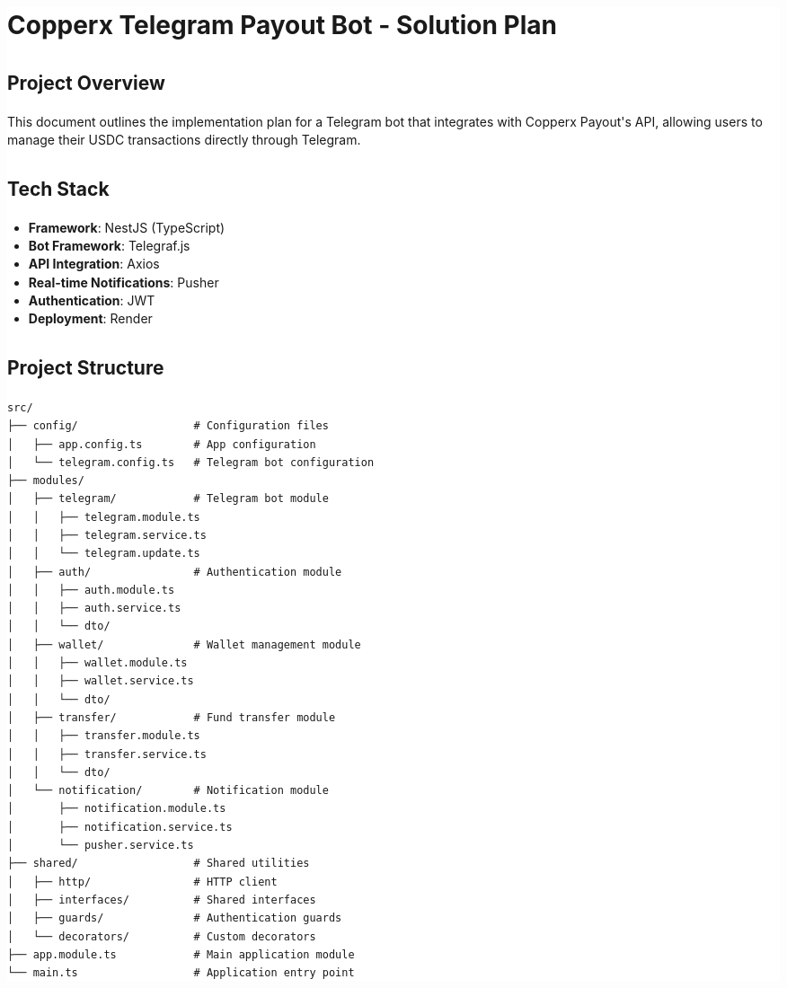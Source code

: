 # Copperx Telegram Payout Bot - Solution Plan

## Project Overview

This document outlines the implementation plan for a Telegram bot that integrates with Copperx Payout's API, allowing users to manage their USDC transactions directly through Telegram.

## Tech Stack

- **Framework**: NestJS (TypeScript)
- **Bot Framework**: Telegraf.js
- **API Integration**: Axios
- **Real-time Notifications**: Pusher
- **Authentication**: JWT
- **Deployment**: Render

## Project Structure

```
src/
├── config/                  # Configuration files
│   ├── app.config.ts        # App configuration
│   └── telegram.config.ts   # Telegram bot configuration
├── modules/
│   ├── telegram/            # Telegram bot module
│   │   ├── telegram.module.ts
│   │   ├── telegram.service.ts
│   │   └── telegram.update.ts
│   ├── auth/                # Authentication module
│   │   ├── auth.module.ts
│   │   ├── auth.service.ts
│   │   └── dto/
│   ├── wallet/              # Wallet management module
│   │   ├── wallet.module.ts
│   │   ├── wallet.service.ts
│   │   └── dto/
│   ├── transfer/            # Fund transfer module
│   │   ├── transfer.module.ts
│   │   ├── transfer.service.ts
│   │   └── dto/
│   └── notification/        # Notification module
│       ├── notification.module.ts
│       ├── notification.service.ts
│       └── pusher.service.ts
├── shared/                  # Shared utilities
│   ├── http/                # HTTP client
│   ├── interfaces/          # Shared interfaces
│   ├── guards/              # Authentication guards
│   └── decorators/          # Custom decorators
├── app.module.ts            # Main application module
└── main.ts                  # Application entry point
```

